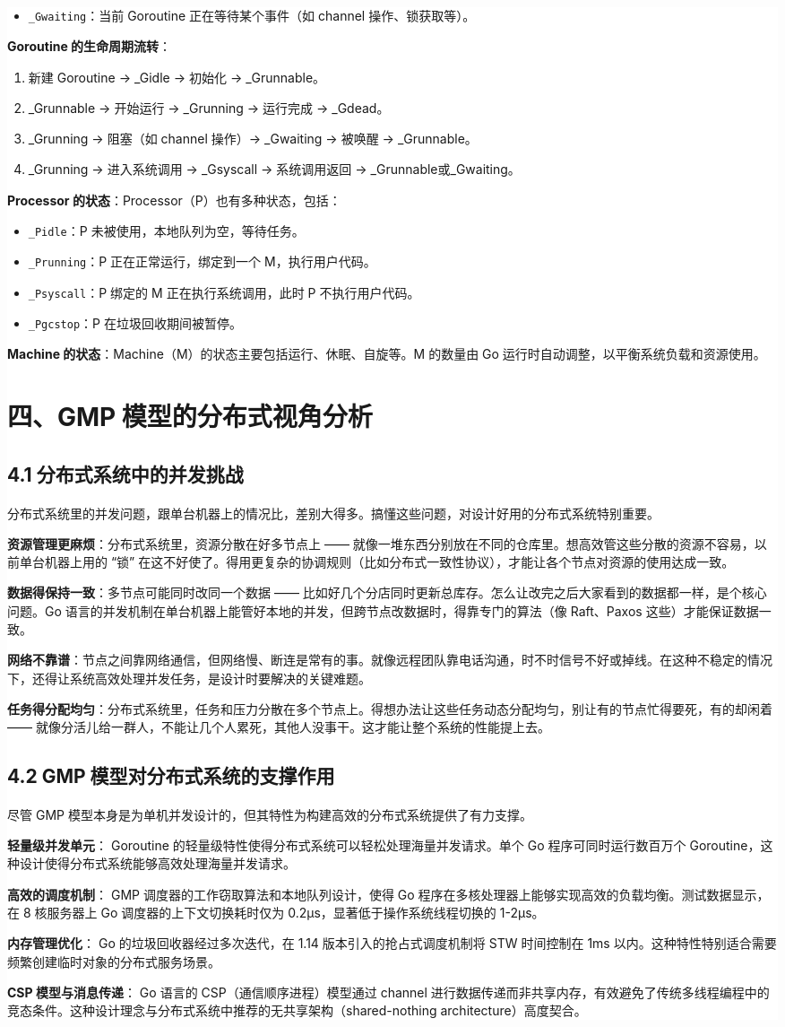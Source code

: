 - `_Gwaiting`：当前 Goroutine 正在等待某个事件（如 channel 操作、锁获取等）。

**Goroutine 的生命周期流转**：

1. 新建 Goroutine → _Gidle → 初始化 → _Grunnable。

1. _Grunnable → 开始运行 → _Grunning → 运行完成 → _Gdead。

1. _Grunning → 阻塞（如 channel 操作）→ _Gwaiting → 被唤醒 → _Grunnable。

1. _Grunning → 进入系统调用 → _Gsyscall → 系统调用返回 → _Grunnable或_Gwaiting。

**Processor 的状态**：Processor（P）也有多种状态，包括：

- `_Pidle`：P 未被使用，本地队列为空，等待任务。

- `_Prunning`：P 正在正常运行，绑定到一个 M，执行用户代码。

- `_Psyscall`：P 绑定的 M 正在执行系统调用，此时 P 不执行用户代码。

- `_Pgcstop`：P 在垃圾回收期间被暂停。

**Machine 的状态**：Machine（M）的状态主要包括运行、休眠、自旋等。M 的数量由 Go 运行时自动调整，以平衡系统负载和资源使用。

# 四、GMP 模型的分布式视角分析

## 4.1 分布式系统中的并发挑战

分布式系统里的并发问题，跟单台机器上的情况比，差别大得多。搞懂这些问题，对设计好用的分布式系统特别重要。

**资源管理更麻烦**：分布式系统里，资源分散在好多节点上 —— 就像一堆东西分别放在不同的仓库里。想高效管这些分散的资源不容易，以前单台机器上用的 “锁” 在这不好使了。得用更复杂的协调规则（比如分布式一致性协议），才能让各个节点对资源的使用达成一致。

**数据得保持一致**：多节点可能同时改同一个数据 —— 比如好几个分店同时更新总库存。怎么让改完之后大家看到的数据都一样，是个核心问题。Go 语言的并发机制在单台机器上能管好本地的并发，但跨节点改数据时，得靠专门的算法（像 Raft、Paxos 这些）才能保证数据一致。

**网络不靠谱**：节点之间靠网络通信，但网络慢、断连是常有的事。就像远程团队靠电话沟通，时不时信号不好或掉线。在这种不稳定的情况下，还得让系统高效处理并发任务，是设计时要解决的关键难题。

**任务得分配均匀**：分布式系统里，任务和压力分散在多个节点上。得想办法让这些任务动态分配均匀，别让有的节点忙得要死，有的却闲着 —— 就像分活儿给一群人，不能让几个人累死，其他人没事干。这才能让整个系统的性能提上去。

## 4.2 GMP 模型对分布式系统的支撑作用

尽管 GMP 模型本身是为单机并发设计的，但其特性为构建高效的分布式系统提供了有力支撑。

**轻量级并发单元**：
Goroutine 的轻量级特性使得分布式系统可以轻松处理海量并发请求。单个 Go 程序可同时运行数百万个 Goroutine，这种设计使得分布式系统能够高效处理海量并发请求。

**高效的调度机制**：
GMP 调度器的工作窃取算法和本地队列设计，使得 Go 程序在多核处理器上能够实现高效的负载均衡。测试数据显示，在 8 核服务器上 Go 调度器的上下文切换耗时仅为 0.2μs，显著低于操作系统线程切换的 1-2μs。

**内存管理优化**：
Go 的垃圾回收器经过多次迭代，在 1.14 版本引入的抢占式调度机制将 STW 时间控制在 1ms 以内。这种特性特别适合需要频繁创建临时对象的分布式服务场景。

**CSP 模型与消息传递**：
Go 语言的 CSP（通信顺序进程）模型通过 channel 进行数据传递而非共享内存，有效避免了传统多线程编程中的竞态条件。这种设计理念与分布式系统中推荐的无共享架构（shared-nothing architecture）高度契合。

